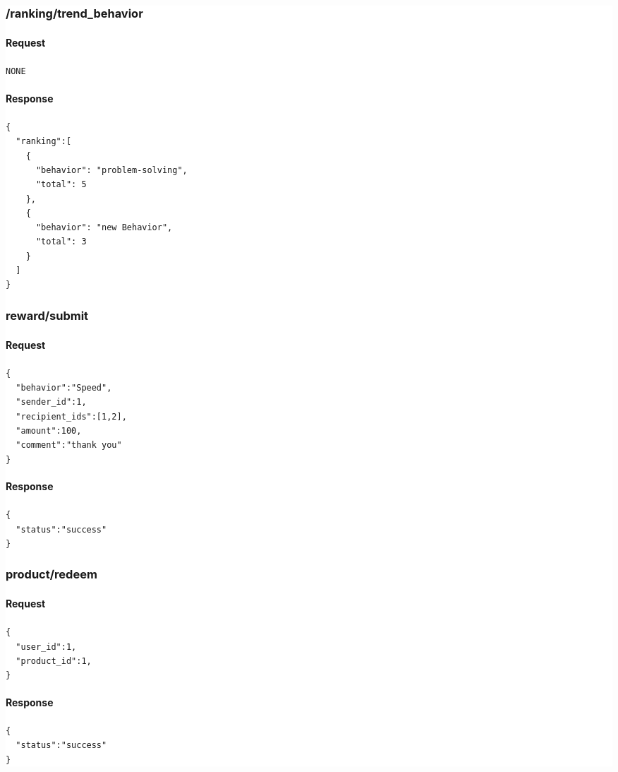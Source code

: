 
### /ranking/trend_behavior
#### Request
```
NONE
```
#### Response
```
{
  "ranking":[
    {
      "behavior": "problem-solving",
      "total": 5
    },
    {
      "behavior": "new Behavior",
      "total": 3
    }
  ]
}
```
### reward/submit
#### Request
```
{
  "behavior":"Speed",
  "sender_id":1,
  "recipient_ids":[1,2],
  "amount":100,
  "comment":"thank you"
}
```
#### Response
```
{
  "status":"success"
}
```

### product/redeem
#### Request
```
{
  "user_id":1,
  "product_id":1,
}
```
#### Response
```
{
  "status":"success"
}
```
